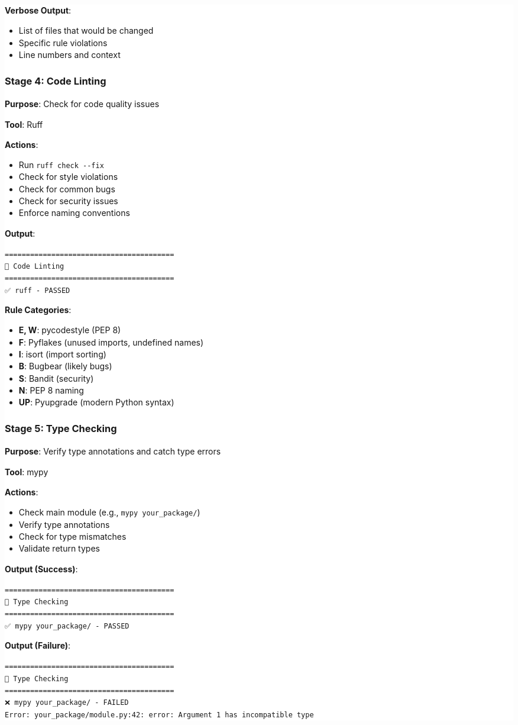 **Verbose Output**:
- List of files that would be changed
- Specific rule violations
- Line numbers and context

### Stage 4: Code Linting

**Purpose**: Check for code quality issues

**Tool**: Ruff

**Actions**:
- Run `ruff check --fix`
- Check for style violations
- Check for common bugs
- Check for security issues
- Enforce naming conventions

**Output**:
```
========================================
🔧 Code Linting
========================================
✅ ruff - PASSED
```

**Rule Categories**:
- **E, W**: pycodestyle (PEP 8)
- **F**: Pyflakes (unused imports, undefined names)
- **I**: isort (import sorting)
- **B**: Bugbear (likely bugs)
- **S**: Bandit (security)
- **N**: PEP 8 naming
- **UP**: Pyupgrade (modern Python syntax)

### Stage 5: Type Checking

**Purpose**: Verify type annotations and catch type errors

**Tool**: mypy

**Actions**:
- Check main module (e.g., `mypy your_package/`)
- Verify type annotations
- Check for type mismatches
- Validate return types

**Output (Success)**:
```
========================================
🔧 Type Checking
========================================
✅ mypy your_package/ - PASSED
```

**Output (Failure)**:
```
========================================
🔧 Type Checking
========================================
❌ mypy your_package/ - FAILED
Error: your_package/module.py:42: error: Argument 1 has incompatible type
```
